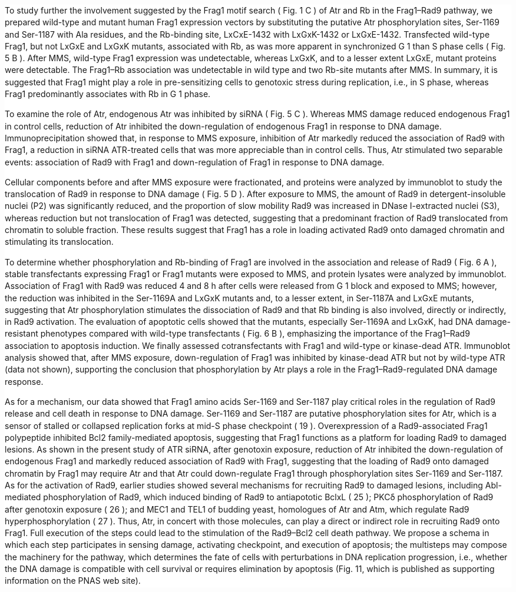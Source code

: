 To study further the involvement suggested by the Frag1 motif search ( Fig. 1 C ) of Atr and Rb in the Frag1–Rad9 pathway, we prepared wild-type and mutant human Frag1 expression vectors by substituting the putative Atr phosphorylation sites, Ser-1169 and Ser-1187 with Ala residues, and the Rb-binding site, LxCxE-1432 with LxGxK-1432 or LxGxE-1432. Transfected wild-type Frag1, but not LxGxE and LxGxK mutants, associated with Rb, as was more apparent in synchronized G 1 than S phase cells ( Fig. 5 B ). After MMS, wild-type Frag1 expression was undetectable, whereas LxGxK, and to a lesser extent LxGxE, mutant proteins were detectable. The Frag1–Rb association was undetectable in wild type and two Rb-site mutants after MMS. In summary, it is suggested that Frag1 might play a role in pre-sensitizing cells to genotoxic stress during replication, i.e., in S phase, whereas Frag1 predominantly associates with Rb in G 1 phase.

To examine the role of Atr, endogenous Atr was inhibited by siRNA ( Fig. 5 C ). Whereas MMS damage reduced endogenous Frag1 in control cells, reduction of Atr inhibited the down-regulation of endogenous Frag1 in response to DNA damage. Immunoprecipitation showed that, in response to MMS exposure, inhibition of Atr markedly reduced the association of Rad9 with Frag1, a reduction in siRNA ATR-treated cells that was more appreciable than in control cells. Thus, Atr stimulated two separable events: association of Rad9 with Frag1 and down-regulation of Frag1 in response to DNA damage.

Cellular components before and after MMS exposure were fractionated, and proteins were analyzed by immunoblot to study the translocation of Rad9 in response to DNA damage ( Fig. 5 D ). After exposure to MMS, the amount of Rad9 in detergent-insoluble nuclei (P2) was significantly reduced, and the proportion of slow mobility Rad9 was increased in DNase I-extracted nuclei (S3), whereas reduction but not translocation of Frag1 was detected, suggesting that a predominant fraction of Rad9 translocated from chromatin to soluble fraction. These results suggest that Frag1 has a role in loading activated Rad9 onto damaged chromatin and stimulating its translocation.

To determine whether phosphorylation and Rb-binding of Frag1 are involved in the association and release of Rad9 ( Fig. 6 A ), stable transfectants expressing Frag1 or Frag1 mutants were exposed to MMS, and protein lysates were analyzed by immunoblot. Association of Frag1 with Rad9 was reduced 4 and 8 h after cells were released from G 1 block and exposed to MMS; however, the reduction was inhibited in the Ser-1169A and LxGxK mutants and, to a lesser extent, in Ser-1187A and LxGxE mutants, suggesting that Atr phosphorylation stimulates the dissociation of Rad9 and that Rb binding is also involved, directly or indirectly, in Rad9 activation. The evaluation of apoptotic cells showed that the mutants, especially Ser-1169A and LxGxK, had DNA damage-resistant phenotypes compared with wild-type transfectants ( Fig. 6 B ), emphasizing the importance of the Frag1–Rad9 association to apoptosis induction. We finally assessed cotransfectants with Frag1 and wild-type or kinase-dead ATR. Immunoblot analysis showed that, after MMS exposure, down-regulation of Frag1 was inhibited by kinase-dead ATR but not by wild-type ATR (data not shown), supporting the conclusion that phosphorylation by Atr plays a role in the Frag1–Rad9-regulated DNA damage response.

As for a mechanism, our data showed that Frag1 amino acids Ser-1169 and Ser-1187 play critical roles in the regulation of Rad9 release and cell death in response to DNA damage. Ser-1169 and Ser-1187 are putative phosphorylation sites for Atr, which is a sensor of stalled or collapsed replication forks at mid-S phase checkpoint ( 19 ). Overexpression of a Rad9-associated Frag1 polypeptide inhibited Bcl2 family-mediated apoptosis, suggesting that Frag1 functions as a platform for loading Rad9 to damaged lesions. As shown in the present study of ATR siRNA, after genotoxin exposure, reduction of Atr inhibited the down-regulation of endogenous Frag1 and markedly reduced association of Rad9 with Frag1, suggesting that the loading of Rad9 onto damaged chromatin by Frag1 may require Atr and that Atr could down-regulate Frag1 through phosphorylation sites Ser-1169 and Ser-1187. As for the activation of Rad9, earlier studies showed several mechanisms for recruiting Rad9 to damaged lesions, including Abl-mediated phosphorylation of Rad9, which induced binding of Rad9 to antiapototic BclxL ( 25 ); PKCδ phosphorylation of Rad9 after genotoxin exposure ( 26 ); and MEC1 and TEL1 of budding yeast, homologues of Atr and Atm, which regulate Rad9 hyperphosphorylation ( 27 ). Thus, Atr, in concert with those molecules, can play a direct or indirect role in recruiting Rad9 onto Frag1. Full execution of the steps could lead to the stimulation of the Rad9–Bcl2 cell death pathway. We propose a schema in which each step participates in sensing damage, activating checkpoint, and execution of apoptosis; the multisteps may compose the machinery for the pathway, which determines the fate of cells with perturbations in DNA replication progression, i.e., whether the DNA damage is compatible with cell survival or requires elimination by apoptosis (Fig. 11, which is published as supporting information on the PNAS web site).
